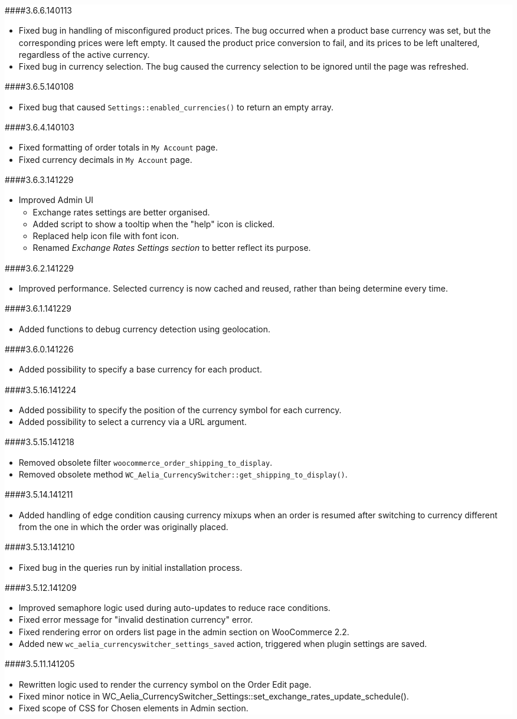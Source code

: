 ####3.6.6.140113
* Fixed bug in handling of misconfigured product prices. The bug occurred when a product base currency was set, but the corresponding prices were left empty. It caused the product price conversion to fail, and its prices to be left unaltered, regardless of the active currency.
* Fixed bug in currency selection. The bug caused the currency selection to be ignored until the page was refreshed.

####3.6.5.140108
* Fixed bug that caused `Settings::enabled_currencies()` to return an empty array.

####3.6.4.140103
* Fixed formatting of order totals in `My Account` page.
* Fixed currency decimals in `My Account` page.

####3.6.3.141229
* Improved Admin UI
	* Exchange rates settings are better organised.
	* Added script to show a tooltip when the "help" icon is clicked.
	* Replaced help icon file with font icon.
	* Renamed *Exchange Rates Settings section* to better reflect its purpose.

####3.6.2.141229
* Improved performance. Selected currency is now cached and reused, rather than being determine every time.

####3.6.1.141229
* Added functions to debug currency detection using geolocation.

####3.6.0.141226
* Added possibility to specify a base currency for each product.

####3.5.16.141224
* Added possibility to specify the position of the currency symbol for each currency.
* Added possibility to select a currency via a URL argument.

####3.5.15.141218
* Removed obsolete filter `woocommerce_order_shipping_to_display`.
* Removed obsolete method `WC_Aelia_CurrencySwitcher::get_shipping_to_display()`.

####3.5.14.141211
* Added handling of edge condition causing currency mixups when an order is resumed after switching to currency different from the one in which the order was originally placed.

####3.5.13.141210
* Fixed bug in the queries run by initial installation process.

####3.5.12.141209
* Improved semaphore logic used during auto-updates to reduce race conditions.
* Fixed error message for "invalid destination currency" error.
* Fixed rendering error on orders list page in the admin section on WooCommerce 2.2.
* Added new `wc_aelia_currencyswitcher_settings_saved` action, triggered when plugin settings are saved.

####3.5.11.141205
* Rewritten logic used to render the currency symbol on the Order Edit page.
* Fixed minor notice in WC_Aelia_CurrencySwitcher_Settings::set_exchange_rates_update_schedule().
* Fixed scope of CSS for Chosen elements in Admin section.
